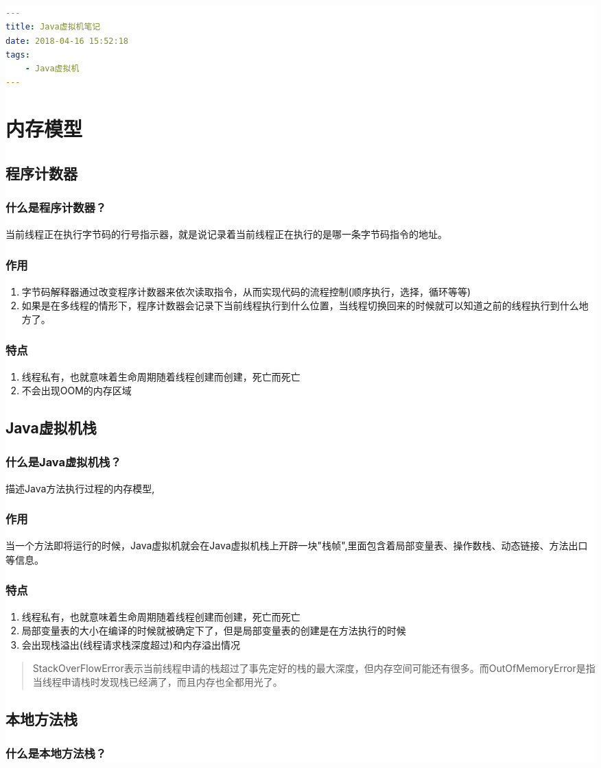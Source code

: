 ```yaml
---
title: Java虚拟机笔记
date: 2018-04-16 15:52:18
tags: 
	- Java虚拟机
---
```


# 内存模型

## 程序计数器

### 什么是程序计数器？

当前线程正在执行字节码的行号指示器，就是说记录着当前线程正在执行的是哪一条字节码指令的地址。

### 作用

1. 字节码解释器通过改变程序计数器来依次读取指令，从而实现代码的流程控制(顺序执行，选择，循环等等)
2. 如果是在多线程的情形下，程序计数器会记录下当前线程执行到什么位置，当线程切换回来的时候就可以知道之前的线程执行到什么地方了。

### 特点

1. 线程私有，也就意味着生命周期随着线程创建而创建，死亡而死亡
2. 不会出现OOM的内存区域



## Java虚拟机栈

### 什么是Java虚拟机栈？

描述Java方法执行过程的内存模型,

### 作用

当一个方法即将运行的时候，Java虚拟机就会在Java虚拟机栈上开辟一块"栈帧",里面包含着局部变量表、操作数栈、动态链接、方法出口等信息。

### 特点

1. 线程私有，也就意味着生命周期随着线程创建而创建，死亡而死亡
2. 局部变量表的大小在编译的时候就被确定下了，但是局部变量表的创建是在方法执行的时候
3. 会出现栈溢出(线程请求栈深度超过)和内存溢出情况

> StackOverFlowError表示当前线程申请的栈超过了事先定好的栈的最大深度，但内存空间可能还有很多。而OutOfMemoryError是指当线程申请栈时发现栈已经满了，而且内存也全都用光了。

## 本地方法栈

### 什么是本地方法栈？
